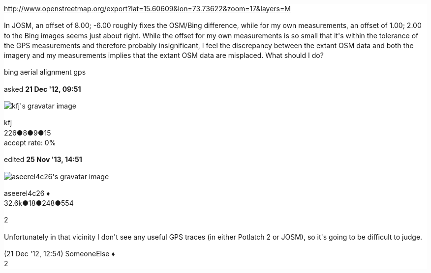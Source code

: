 <p><a href="http://www.openstreetmap.org/export?lat=15.60609&amp;lon=73.73622&amp;zoom=17&amp;layers=M">http://www.openstreetmap.org/export?lat=15.60609&amp;lon=73.73622&amp;zoom=17&amp;layers=M</a></p>
<p>In JOSM, an offset of 8.00; -6.00 roughly fixes the OSM/Bing difference, while for my own measurements, an offset of 1.00; 2.00 to the Bing images seems just about right. While the offset for my own measurements is so small that it's within the tolerance of the GPS measurements and therefore probably insignificant, I feel the discrepancy between the extant OSM data and both the imagery and my measurements implies that the extant OSM data are misplaced. What should I do?</p>
</div>
<div id="question-tags" class="tags-container tags">
<span class="post-tag tag-link-bing" rel="tag" title="see questions tagged &#39;bing&#39;">bing</span> <span class="post-tag tag-link-aerial" rel="tag" title="see questions tagged &#39;aerial&#39;">aerial</span> <span class="post-tag tag-link-alignment" rel="tag" title="see questions tagged &#39;alignment&#39;">alignment</span> <span class="post-tag tag-link-gps" rel="tag" title="see questions tagged &#39;gps&#39;">gps</span>
</div>
<div id="question-controls" class="post-controls">
&#10;</div>
<div class="post-update-info-container">
<div class="post-update-info post-update-info-user">
<p>asked <strong>21 Dec '12, 09:51</strong></p>
<img src="https://secure.gravatar.com/avatar/92dcd5b0b90595a18c2ed3d4cff86906?s=32&amp;d=identicon&amp;r=g" class="gravatar" width="32" height="32" alt="kfj&#39;s gravatar image" />
<p><span>kfj</span><br />
<span class="score" title="226 reputation points">226</span><span title="8 badges"><span class="badge1">●</span><span class="badgecount">8</span></span><span title="9 badges"><span class="silver">●</span><span class="badgecount">9</span></span><span title="15 badges"><span class="bronze">●</span><span class="badgecount">15</span></span><br />
<span class="accept_rate" title="Rate of the user&#39;s accepted answers">accept rate:</span> <span title="kfj has no accepted answers">0%</span></p>
</div>
<div class="post-update-info post-update-info-edited">
<p><span> edited <strong>25 Nov '13, 14:51</strong> </span></p>
<img src="https://secure.gravatar.com/avatar/66f0dc05b44574e3894be07b0b37cf37?s=32&amp;d=identicon&amp;r=g" class="gravatar" width="32" height="32" alt="aseerel4c26&#39;s gravatar image" />
<p><span>aseerel4c26 ♦</span><br />
<span class="score" title="32615 reputation points"><span>32.6k</span></span><span title="18 badges"><span class="badge1">●</span><span class="badgecount">18</span></span><span title="248 badges"><span class="silver">●</span><span class="badgecount">248</span></span><span title="554 badges"><span class="bronze">●</span><span class="badgecount">554</span></span></p>
</div>
</div>
<div id="comments-container-18655" class="comments-container">
<span id="18658"></span>
<div id="comment-18658" class="comment">
<div id="post-18658-score" class="comment-score">
2
</div>
<div class="comment-text">
<p>Unfortunately in that vicinity I don't see any useful GPS traces (in either Potlatch 2 or JOSM), so it's going to be difficult to judge.</p>
</div>
<div id="comment-18658-info" class="comment-info">
<span class="comment-age">(21 Dec '12, 12:54)</span> <span class="comment-user userinfo">SomeoneElse ♦</span>
</div>
</div>
<span id="18664"></span>
<div id="comment-18664" class="comment">
<div id="post-18664-score" class="comment-score">
2
</div>
<div class="comment-text">
